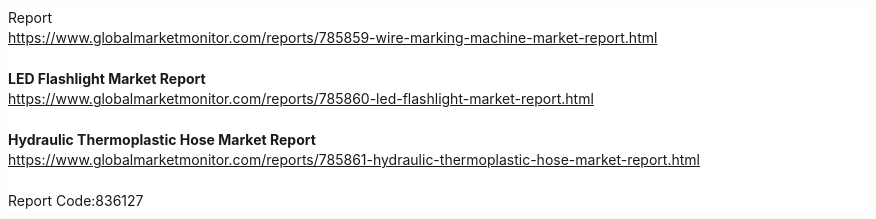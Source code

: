 Report</strong><br /><a href="https://www.globalmarketmonitor.com/reports/785859-wire-marking-machine-market-report.html">https://www.globalmarketmonitor.com/reports/785859-wire-marking-machine-market-report.html</a><br /><br /><strong>LED Flashlight Market Report</strong><br /><a href="https://www.globalmarketmonitor.com/reports/785860-led-flashlight-market-report.html">https://www.globalmarketmonitor.com/reports/785860-led-flashlight-market-report.html</a><br /><br /><strong>Hydraulic Thermoplastic Hose Market Report</strong><br /><a href="https://www.globalmarketmonitor.com/reports/785861-hydraulic-thermoplastic-hose-market-report.html">https://www.globalmarketmonitor.com/reports/785861-hydraulic-thermoplastic-hose-market-report.html</a><br /><br />Report Code:836127</p>
